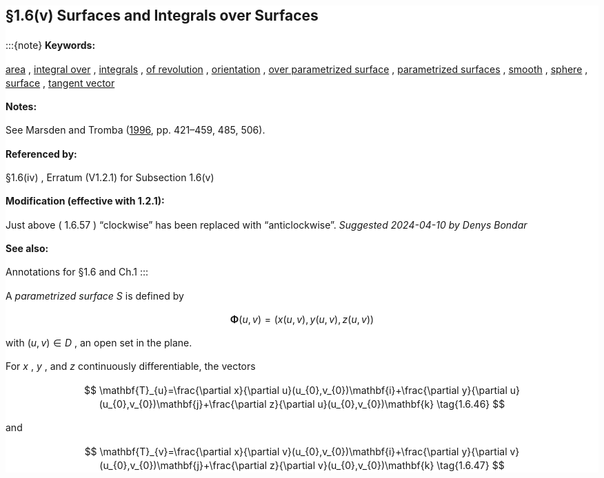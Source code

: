 
## §1.6(v) Surfaces and Integrals over Surfaces

:::{note}
**Keywords:**

[area](http://dlmf.nist.gov/search/search?q=area) , [integral over](http://dlmf.nist.gov/search/search?q=integral%20over) , [integrals](http://dlmf.nist.gov/search/search?q=integrals) , [of revolution](http://dlmf.nist.gov/search/search?q=of%20revolution) , [orientation](http://dlmf.nist.gov/search/search?q=orientation) , [over parametrized surface](http://dlmf.nist.gov/search/search?q=over%20parametrized%20surface) , [parametrized surfaces](http://dlmf.nist.gov/search/search?q=parametrized%20surfaces) , [smooth](http://dlmf.nist.gov/search/search?q=smooth) , [sphere](http://dlmf.nist.gov/search/search?q=sphere) , [surface](http://dlmf.nist.gov/search/search?q=surface) , [tangent vector](http://dlmf.nist.gov/search/search?q=tangent%20vector)

**Notes:**

See Marsden and Tromba ([1996](./bib/M.html#bib1554 "Vector Calculus"), pp. 421–459, 485, 506).

**Referenced by:**

§1.6(iv) , Erratum (V1.2.1) for Subsection 1.6(v)

**Modification (effective with 1.2.1):**

Just above ( 1.6.57 ) “clockwise” has been replaced with “anticlockwise”. *Suggested 2024-04-10 by Denys Bondar*

**See also:**

Annotations for §1.6 and Ch.1
:::

A *parametrized surface* $S$ is defined by


<a id="E45"></a>
$$
\boldsymbol{{\Phi}}(u,v)=(x(u,v),y(u,v),z(u,v)) \tag{1.6.45}
$$

with $(u,v)\in D$ , an open set in the plane.

For $x$ , $y$ , and $z$ continuously differentiable, the vectors


<a id="E46"></a>
$$
\mathbf{T}_{u}=\frac{\partial x}{\partial u}(u_{0},v_{0})\mathbf{i}+\frac{\partial y}{\partial u}(u_{0},v_{0})\mathbf{j}+\frac{\partial z}{\partial u}(u_{0},v_{0})\mathbf{k} \tag{1.6.46}
$$

and


<a id="E47"></a>
$$
\mathbf{T}_{v}=\frac{\partial x}{\partial v}(u_{0},v_{0})\mathbf{i}+\frac{\partial y}{\partial v}(u_{0},v_{0})\mathbf{j}+\frac{\partial z}{\partial v}(u_{0},v_{0})\mathbf{k} \tag{1.6.47}
$$
